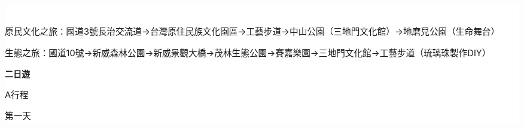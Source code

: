 <td width=568 colspan=2 valign=top style='width:426.1pt;border:solid #9BBB59 1.0pt;border-bottom:none;background:#9BBB59;padding:0cm 5.4pt 0cm 5.4pt'>
<p class=MsoNormal><b><span style='font-size:11.0pt;font-family:PMingLiU;mso-ascii-font-family:Calibri;mso-hansi-font-family:Calibri;color:white;mso-font-kerning:0pt;mso-ansi-language:ZH-TW'>&#19968;&#26085;&#36938;</span></b><b><spanlang=EN-US style='font-size:11.0pt;color:white;mso-font-kerning:0pt'><o:p></o:p></span></b></p>
</tr>
<tr style='mso-yfti-irow:1'>
<td valign=top style='border:solid #9BBB59 1.0pt;border-top:none;padding:0cm 5.4pt 0cm 5.4pt'>
</td>
<td width=495 valign=top style='width:371.35pt;border-top:none;border-left:none;border-bottom:solid #9BBB59 1.0pt;border-right:solid #9BBB59 1.0pt;mso-border-left-alt:solid #9BBB59 1.0pt;padding:0cm 5.4pt 0cm 5.4pt'>
<p class=MsoNormal><span style='font-size:11.0pt;font-family:PMingLiU;mso-ascii-font-family:Calibri;mso-hansi-font-family:Calibri;mso-font-kerning:0pt'>&#21407;&#27665;&#25991;&#21270;&#20043;&#26053;&#65306;&#22283;&#36947;</span><spanlang=EN-US style='font-size:11.0pt;mso-font-kerning:0pt'>3</span><spanstyle='font-size:11.0pt;font-family:PMingLiU;mso-ascii-font-family:Calibri;mso-hansi-font-family:Calibri;mso-font-kerning:0pt'>&#34399;&#38263;&#27835;&#20132;&#27969;&#36947;&#8594;&#21488;&#28771;&#21407;&#20303;&#27665;&#26063;&#25991;&#21270;&#22290;&#21312;&#8594;&#24037;&#34269;&#27493;&#36947;&#8594;&#20013;&#23665;&#20844;&#22290;&#65288;&#19977;&#22320;&#38272;&#25991;&#21270;&#39208;&#65289;&#8594;<spanclass=GramE>&#22320;&#30952;&#20818;</span>&#20844;&#22290;&#65288;&#29983;&#21629;&#33310;&#21488;&#65289;</span><spanlang=EN-US style='font-size:11.0pt;mso-font-kerning:0pt'><o:p></o:p></span></p>
<tr style='mso-yfti-irow:2'>
<td valign=top style='border:solid #9BBB59 1.0pt;border-top:none;mso-border-top-alt:solid #9BBB59 1.0pt;padding:0cm 5.4pt 0cm 5.4pt'>
</td>
<td width=495 valign=top style='width:371.35pt;border-top:none;border-left:none;border-bottom:solid #9BBB59 1.0pt;border-right:solid #9BBB59 1.0pt;mso-border-top-alt:solid #9BBB59 1.0pt;mso-border-left-alt:solid #9BBB59 1.0pt;padding:0cm 5.4pt 0cm 5.4pt'>
<p class=MsoNormal><span style='font-size:11.0pt;font-family:PMingLiU;mso-ascii-font-family:Calibri;mso-hansi-font-family:Calibri;mso-font-kerning:0pt'>&#29983;&#24907;&#20043;&#26053;&#65306;&#22283;&#36947;</span><spanlang=EN-US style='font-size:11.0pt;mso-font-kerning:0pt'>10</span><spanstyle='font-size:11.0pt;font-family:PMingLiU;mso-ascii-font-family:Calibri;mso-hansi-font-family:Calibri;mso-font-kerning:0pt'>&#34399;&#8594;&#26032;&#23041;&#26862;&#26519;&#20844;&#22290;&#8594;&#26032;&#23041;&#26223;&#35264;&#22823;&#27211;&#8594;&#33538;&#26519;&#29983;&#24907;&#20844;&#22290;&#8594;&#36093;&#22025;&#27138;&#22290;&#8594;&#19977;&#22320;&#38272;&#25991;&#21270;&#39208;&#8594;&#24037;&#34269;&#27493;&#36947;&#65288;&#29705;&#29827;&#29664;&#35069;&#20316;</span><spanlang=EN-US style='font-size:11.0pt;mso-font-kerning:0pt'>DIY</span><spanstyle='font-size:11.0pt;font-family:PMingLiU;mso-ascii-font-family:Calibri;mso-hansi-font-family:Calibri;mso-font-kerning:0pt'>&#65289;</span><spanlang=EN-US style='font-size:11.0pt;mso-font-kerning:0pt'><o:p></o:p></span></p>
</tr>
<tr style='mso-yfti-irow:3'>
<td width=568 colspan=2 valign=top style='width:426.1pt;border:solid #9BBB59 1.0pt;border-top:none;mso-border-top-alt:solid #9BBB59 1.0pt;background:#9BBB59;padding:0cm 5.4pt 0cm 5.4pt'>
<p class=MsoNormal><b style='mso-bidi-font-weight:normal'><spanstyle='font-size:11.0pt;font-family:PMingLiU;mso-ascii-font-family:Calibri;mso-hansi-font-family:Calibri;color:white;mso-font-kerning:0pt;mso-ansi-language:ZH-TW'>&#20108;&#26085;&#36938;</span></b><b style='mso-bidi-font-weight:normal'><span lang=EN-US style='font-size:11.0pt;color:white;mso-font-kerning:0pt'><o:p></o:p></span></b></p>
</td>
<tr style='mso-yfti-irow:4;height:4.5pt'>
<td width=73 rowspan=4 valign=top style='width:54.75pt;border:solid #9BBB59 1.0pt;border-top:none;mso-border-top-alt:solid #9BBB59 1.0pt;padding:0cm 5.4pt 0cm 5.4pt;height:4.5pt'>
<p class=MsoNormal><span lang=EN-US style='font-size:11.0pt;mso-font-kerning:0pt'>A</span><span style='font-size:11.0pt;font-family:PMingLiU;mso-ascii-font-family:Calibri;mso-hansi-font-family:Calibri;mso-font-kerning:0pt'>&#34892;&#31243;</span><spanlang=EN-US style='font-size:11.0pt;mso-font-kerning:0pt'><o:p></o:p></span></p>
<p class=MsoNormal><span style='font-size:11.0pt;font-family:PMingLiU;mso-ascii-font-family:Calibri;mso-hansi-font-family:Calibri;mso-font-kerning:0pt'>&#31532;&#19968;&#22825;</span><span lang=EN-US style='font-size:11.0pt;mso-font-kerning:0pt'><o:p></o:p></span></p>
</td>
</tr>
<tr style='mso-yfti-irow:5;height:4.5pt'>
